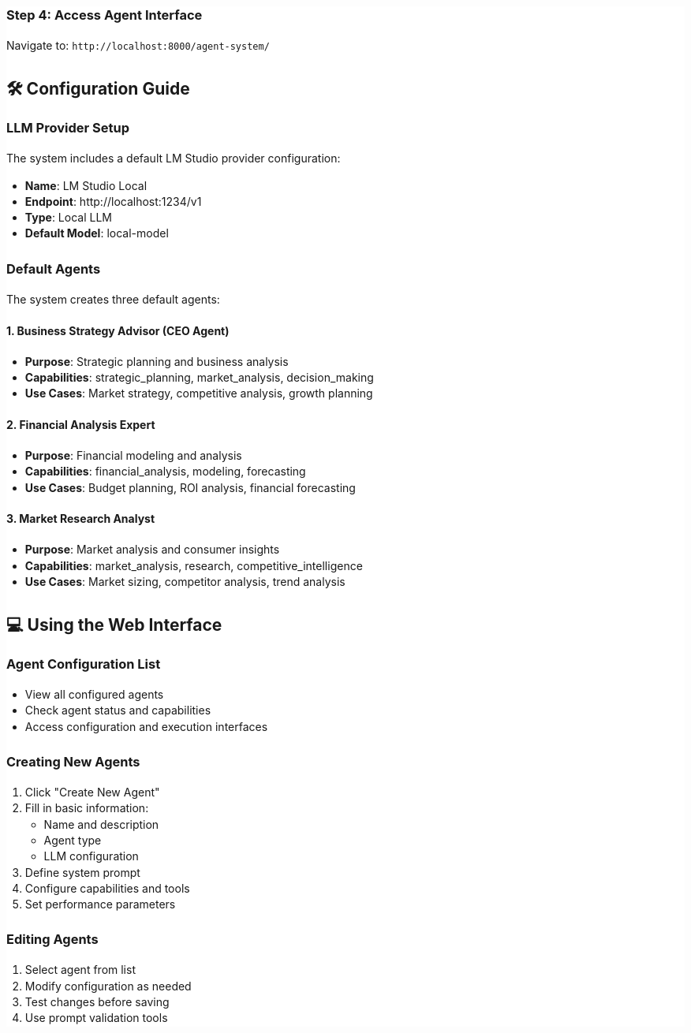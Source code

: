### Step 4: Access Agent Interface
Navigate to: `http://localhost:8000/agent-system/`

## 🛠️ Configuration Guide

### LLM Provider Setup
The system includes a default LM Studio provider configuration:
- **Name**: LM Studio Local
- **Endpoint**: http://localhost:1234/v1
- **Type**: Local LLM
- **Default Model**: local-model

### Default Agents
The system creates three default agents:

#### 1. Business Strategy Advisor (CEO Agent)
- **Purpose**: Strategic planning and business analysis
- **Capabilities**: strategic_planning, market_analysis, decision_making
- **Use Cases**: Market strategy, competitive analysis, growth planning

#### 2. Financial Analysis Expert
- **Purpose**: Financial modeling and analysis
- **Capabilities**: financial_analysis, modeling, forecasting
- **Use Cases**: Budget planning, ROI analysis, financial forecasting

#### 3. Market Research Analyst
- **Purpose**: Market analysis and consumer insights
- **Capabilities**: market_analysis, research, competitive_intelligence
- **Use Cases**: Market sizing, competitor analysis, trend analysis

## 💻 Using the Web Interface

### Agent Configuration List
- View all configured agents
- Check agent status and capabilities
- Access configuration and execution interfaces

### Creating New Agents
1. Click "Create New Agent"
2. Fill in basic information:
   - Name and description
   - Agent type
   - LLM configuration
3. Define system prompt
4. Configure capabilities and tools
5. Set performance parameters

### Editing Agents
1. Select agent from list
2. Modify configuration as needed
3. Test changes before saving
4. Use prompt validation tools
